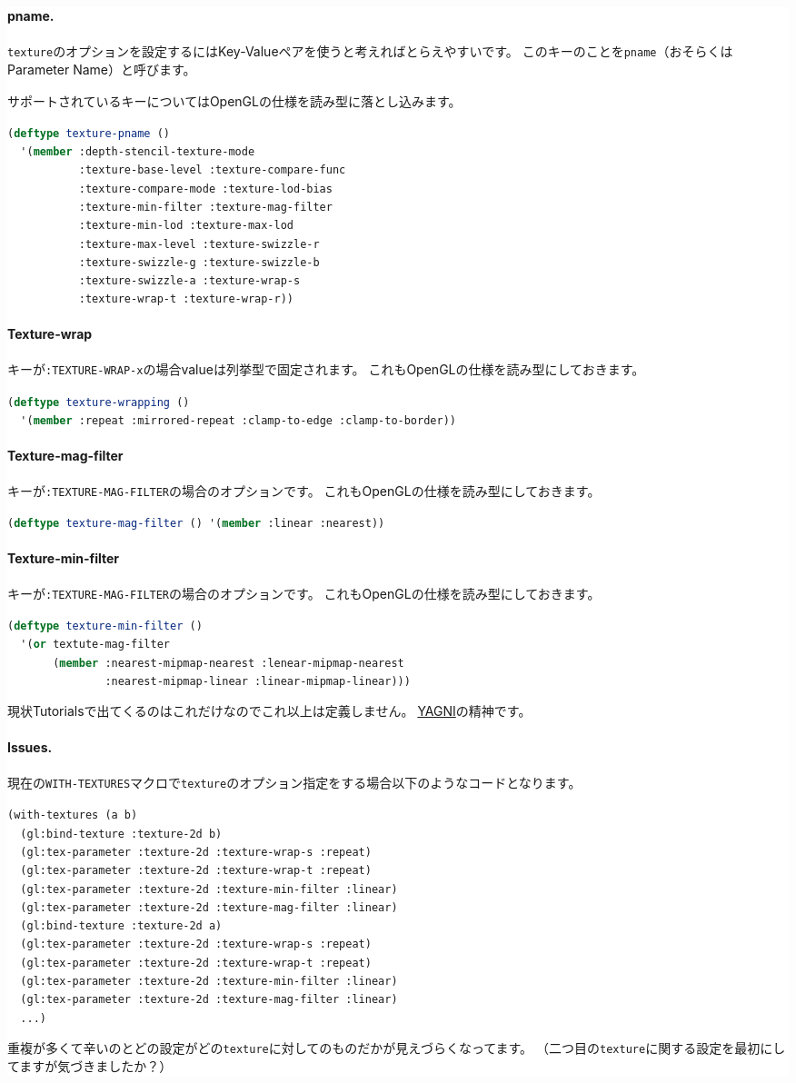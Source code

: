 #### pname.
`texture`のオプションを設定するにはKey-Valueペアを使うと考えればとらえやすいです。
このキーのことを`pname`（おそらくはParameter Name）と呼びます。

サポートされているキーについてはOpenGLの仕様を読み型に落とし込みます。

```lisp
(deftype texture-pname ()
  '(member :depth-stencil-texture-mode
           :texture-base-level :texture-compare-func
           :texture-compare-mode :texture-lod-bias
           :texture-min-filter :texture-mag-filter
           :texture-min-lod :texture-max-lod
           :texture-max-level :texture-swizzle-r
           :texture-swizzle-g :texture-swizzle-b
           :texture-swizzle-a :texture-wrap-s
           :texture-wrap-t :texture-wrap-r))
```
#### Texture-wrap
キーが`:TEXTURE-WRAP-x`の場合valueは列挙型で固定されます。
これもOpenGLの仕様を読み型にしておきます。

```lisp
(deftype texture-wrapping ()
  '(member :repeat :mirrored-repeat :clamp-to-edge :clamp-to-border))
```
#### Texture-mag-filter
キーが`:TEXTURE-MAG-FILTER`の場合のオプションです。
これもOpenGLの仕様を読み型にしておきます。

```lisp
(deftype texture-mag-filter () '(member :linear :nearest))
```

#### Texture-min-filter
キーが`:TEXTURE-MAG-FILTER`の場合のオプションです。
これもOpenGLの仕様を読み型にしておきます。

```lisp
(deftype texture-min-filter ()
  '(or textute-mag-filter
       (member :nearest-mipmap-nearest :lenear-mipmap-nearest
               :nearest-mipmap-linear :linear-mipmap-linear)))
```

現状Tutorialsで出てくるのはこれだけなのでこれ以上は定義しません。
[YAGNI](https://ja.wikipedia.org/wiki/YAGNI)の精神です。

#### Issues.
現在の`WITH-TEXTURES`マクロで`texture`のオプション指定をする場合以下のようなコードとなります。

```lisp
(with-textures (a b)
  (gl:bind-texture :texture-2d b)
  (gl:tex-parameter :texture-2d :texture-wrap-s :repeat)
  (gl:tex-parameter :texture-2d :texture-wrap-t :repeat)
  (gl:tex-parameter :texture-2d :texture-min-filter :linear)
  (gl:tex-parameter :texture-2d :texture-mag-filter :linear)
  (gl:bind-texture :texture-2d a)
  (gl:tex-parameter :texture-2d :texture-wrap-s :repeat)
  (gl:tex-parameter :texture-2d :texture-wrap-t :repeat)
  (gl:tex-parameter :texture-2d :texture-min-filter :linear)
  (gl:tex-parameter :texture-2d :texture-mag-filter :linear)
  ...)
```
重複が多くて辛いのとどの設定がどの`texture`に対してのものだかが見えづらくなってます。
（二つ目の`texture`に関する設定を最初にしてますが気づきましたか？）
